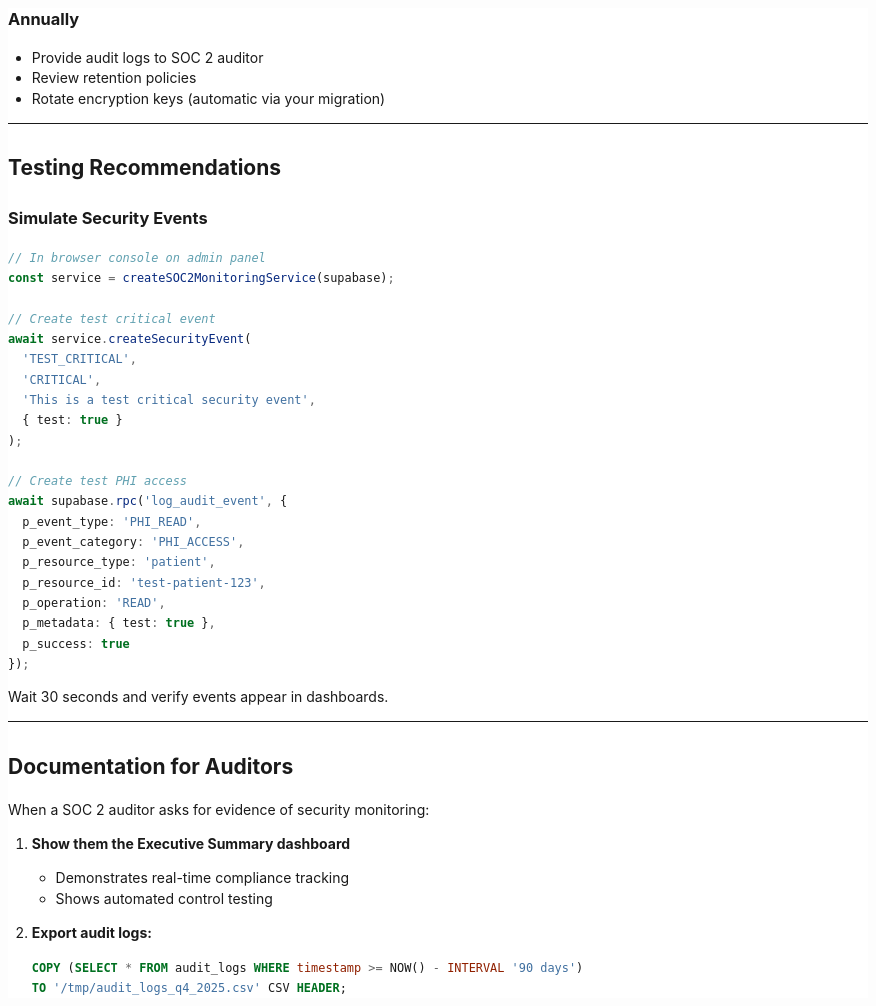 ### Annually
- Provide audit logs to SOC 2 auditor
- Review retention policies
- Rotate encryption keys (automatic via your migration)

---

## Testing Recommendations

### Simulate Security Events
```typescript
// In browser console on admin panel
const service = createSOC2MonitoringService(supabase);

// Create test critical event
await service.createSecurityEvent(
  'TEST_CRITICAL',
  'CRITICAL',
  'This is a test critical security event',
  { test: true }
);

// Create test PHI access
await supabase.rpc('log_audit_event', {
  p_event_type: 'PHI_READ',
  p_event_category: 'PHI_ACCESS',
  p_resource_type: 'patient',
  p_resource_id: 'test-patient-123',
  p_operation: 'READ',
  p_metadata: { test: true },
  p_success: true
});
```

Wait 30 seconds and verify events appear in dashboards.

---

## Documentation for Auditors

When a SOC 2 auditor asks for evidence of security monitoring:

1. **Show them the Executive Summary dashboard**
   - Demonstrates real-time compliance tracking
   - Shows automated control testing

2. **Export audit logs:**
   ```sql
   COPY (SELECT * FROM audit_logs WHERE timestamp >= NOW() - INTERVAL '90 days')
   TO '/tmp/audit_logs_q4_2025.csv' CSV HEADER;
   ```
